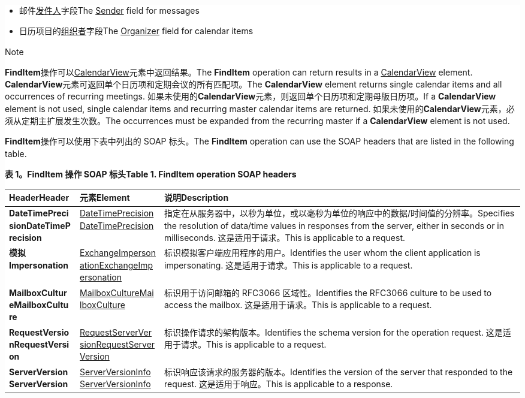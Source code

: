 - <span data-ttu-id="b61e5-134">邮件[发件人](sender.md)字段</span><span class="sxs-lookup"><span data-stu-id="b61e5-134">The [Sender](sender.md) field for messages</span></span> 
    
- <span data-ttu-id="b61e5-135">日历项目的[组织者](organizer.md)字段</span><span class="sxs-lookup"><span data-stu-id="b61e5-135">The [Organizer](organizer.md) field for calendar items</span></span> 
    
> [!NOTE]
> <span data-ttu-id="b61e5-136">**FindItem**操作可以[CalendarView](calendarview.md)元素中返回结果。</span><span class="sxs-lookup"><span data-stu-id="b61e5-136">The **FindItem** operation can return results in a [CalendarView](calendarview.md) element.</span></span> <span data-ttu-id="b61e5-137">**CalendarView**元素可返回单个日历项和定期会议的所有匹配项。</span><span class="sxs-lookup"><span data-stu-id="b61e5-137">The **CalendarView** element returns single calendar items and all occurrences of recurring meetings.</span></span> <span data-ttu-id="b61e5-138">如果未使用的**CalendarView**元素，则返回单个日历项和定期母版日历项。</span><span class="sxs-lookup"><span data-stu-id="b61e5-138">If a **CalendarView** element is not used, single calendar items and recurring master calendar items are returned.</span></span> <span data-ttu-id="b61e5-139">如果未使用的**CalendarView**元素，必须从定期主扩展发生次数。</span><span class="sxs-lookup"><span data-stu-id="b61e5-139">The occurrences must be expanded from the recurring master if a **CalendarView** element is not used.</span></span> 
  
<span data-ttu-id="b61e5-140">**FindItem**操作可以使用下表中列出的 SOAP 标头。</span><span class="sxs-lookup"><span data-stu-id="b61e5-140">The **FindItem** operation can use the SOAP headers that are listed in the following table.</span></span> 
  
<span data-ttu-id="b61e5-141">**表 1。FindItem 操作 SOAP 标头**</span><span class="sxs-lookup"><span data-stu-id="b61e5-141">**Table 1. FindItem operation SOAP headers**</span></span>

|<span data-ttu-id="b61e5-142">**Header**</span><span class="sxs-lookup"><span data-stu-id="b61e5-142">**Header**</span></span>|<span data-ttu-id="b61e5-143">**元素**</span><span class="sxs-lookup"><span data-stu-id="b61e5-143">**Element**</span></span>|<span data-ttu-id="b61e5-144">**说明**</span><span class="sxs-lookup"><span data-stu-id="b61e5-144">**Description**</span></span>|
|:-----|:-----|:-----|
|<span data-ttu-id="b61e5-145">**DateTimePrecision**</span><span class="sxs-lookup"><span data-stu-id="b61e5-145">**DateTimePrecision**</span></span> <br/> |[<span data-ttu-id="b61e5-146">DateTimePrecision</span><span class="sxs-lookup"><span data-stu-id="b61e5-146">DateTimePrecision</span></span>](datetimeprecision.md) <br/> |<span data-ttu-id="b61e5-147">指定在从服务器中，以秒为单位，或以毫秒为单位的响应中的数据/时间值的分辨率。</span><span class="sxs-lookup"><span data-stu-id="b61e5-147">Specifies the resolution of data/time values in responses from the server, either in seconds or in milliseconds.</span></span> <span data-ttu-id="b61e5-148">这是适用于请求。</span><span class="sxs-lookup"><span data-stu-id="b61e5-148">This is applicable to a request.</span></span>  <br/> |
|<span data-ttu-id="b61e5-149">**模拟**</span><span class="sxs-lookup"><span data-stu-id="b61e5-149">**Impersonation**</span></span> <br/> |[<span data-ttu-id="b61e5-150">ExchangeImpersonation</span><span class="sxs-lookup"><span data-stu-id="b61e5-150">ExchangeImpersonation</span></span>](exchangeimpersonation.md) <br/> |<span data-ttu-id="b61e5-151">标识模拟客户端应用程序的用户。</span><span class="sxs-lookup"><span data-stu-id="b61e5-151">Identifies the user whom the client application is impersonating.</span></span> <span data-ttu-id="b61e5-152">这是适用于请求。</span><span class="sxs-lookup"><span data-stu-id="b61e5-152">This is applicable to a request.</span></span>  <br/> |
|<span data-ttu-id="b61e5-153">**MailboxCulture**</span><span class="sxs-lookup"><span data-stu-id="b61e5-153">**MailboxCulture**</span></span> <br/> |[<span data-ttu-id="b61e5-154">MailboxCulture</span><span class="sxs-lookup"><span data-stu-id="b61e5-154">MailboxCulture</span></span>](mailboxculture.md) <br/> |<span data-ttu-id="b61e5-155">标识用于访问邮箱的 RFC3066 区域性。</span><span class="sxs-lookup"><span data-stu-id="b61e5-155">Identifies the RFC3066 culture to be used to access the mailbox.</span></span> <span data-ttu-id="b61e5-156">这是适用于请求。</span><span class="sxs-lookup"><span data-stu-id="b61e5-156">This is applicable to a request.</span></span>  <br/> |
|<span data-ttu-id="b61e5-157">**RequestVersion**</span><span class="sxs-lookup"><span data-stu-id="b61e5-157">**RequestVersion**</span></span> <br/> |[<span data-ttu-id="b61e5-158">RequestServerVersion</span><span class="sxs-lookup"><span data-stu-id="b61e5-158">RequestServerVersion</span></span>](requestserverversion.md) <br/> |<span data-ttu-id="b61e5-159">标识操作请求的架构版本。</span><span class="sxs-lookup"><span data-stu-id="b61e5-159">Identifies the schema version for the operation request.</span></span> <span data-ttu-id="b61e5-160">这是适用于请求。</span><span class="sxs-lookup"><span data-stu-id="b61e5-160">This is applicable to a request.</span></span>  <br/> |
|<span data-ttu-id="b61e5-161">**ServerVersion**</span><span class="sxs-lookup"><span data-stu-id="b61e5-161">**ServerVersion**</span></span> <br/> |[<span data-ttu-id="b61e5-162">ServerVersionInfo</span><span class="sxs-lookup"><span data-stu-id="b61e5-162">ServerVersionInfo</span></span>](serverversioninfo.md) <br/> |<span data-ttu-id="b61e5-163">标识响应该请求的服务器的版本。</span><span class="sxs-lookup"><span data-stu-id="b61e5-163">Identifies the version of the server that responded to the request.</span></span> <span data-ttu-id="b61e5-164">这是适用于响应。</span><span class="sxs-lookup"><span data-stu-id="b61e5-164">This is applicable to a response.</span></span>  <br/> |